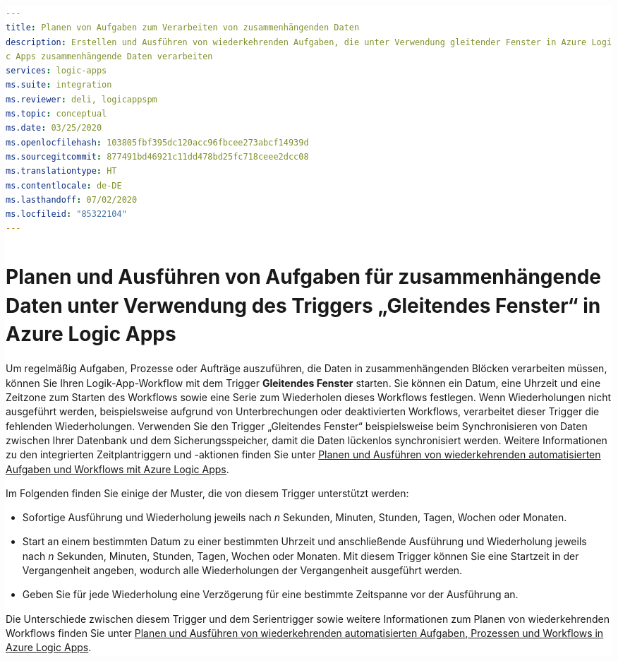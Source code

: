 ```yaml
---
title: Planen von Aufgaben zum Verarbeiten von zusammenhängenden Daten
description: Erstellen und Ausführen von wiederkehrenden Aufgaben, die unter Verwendung gleitender Fenster in Azure Logic Apps zusammenhängende Daten verarbeiten
services: logic-apps
ms.suite: integration
ms.reviewer: deli, logicappspm
ms.topic: conceptual
ms.date: 03/25/2020
ms.openlocfilehash: 103805fbf395dc120acc96fbcee273abcf14939d
ms.sourcegitcommit: 877491bd46921c11dd478bd25fc718ceee2dcc08
ms.translationtype: HT
ms.contentlocale: de-DE
ms.lasthandoff: 07/02/2020
ms.locfileid: "85322104"
---
```

# <a name="schedule-and-run-tasks-for-contiguous-data-by-using-the-sliding-window-trigger-in-azure-logic-apps"></a>Planen und Ausführen von Aufgaben für zusammenhängende Daten unter Verwendung des Triggers „Gleitendes Fenster“ in Azure Logic Apps

Um regelmäßig Aufgaben, Prozesse oder Aufträge auszuführen, die Daten in zusammenhängenden Blöcken verarbeiten müssen, können Sie Ihren Logik-App-Workflow mit dem Trigger **Gleitendes Fenster** starten. Sie können ein Datum, eine Uhrzeit und eine Zeitzone zum Starten des Workflows sowie eine Serie zum Wiederholen dieses Workflows festlegen. Wenn Wiederholungen nicht ausgeführt werden, beispielsweise aufgrund von Unterbrechungen oder deaktivierten Workflows, verarbeitet dieser Trigger die fehlenden Wiederholungen. Verwenden Sie den Trigger „Gleitendes Fenster“ beispielsweise beim Synchronisieren von Daten zwischen Ihrer Datenbank und dem Sicherungsspeicher, damit die Daten lückenlos synchronisiert werden. Weitere Informationen zu den integrierten Zeitplantriggern und -aktionen finden Sie unter [Planen und Ausführen von wiederkehrenden automatisierten Aufgaben und Workflows mit Azure Logic Apps](../logic-apps/concepts-schedule-automated-recurring-tasks-workflows.md).

Im Folgenden finden Sie einige der Muster, die von diesem Trigger unterstützt werden:

* Sofortige Ausführung und Wiederholung jeweils nach *n* Sekunden, Minuten, Stunden, Tagen, Wochen oder Monaten.

* Start an einem bestimmten Datum zu einer bestimmten Uhrzeit und anschließende Ausführung und Wiederholung jeweils nach *n* Sekunden, Minuten, Stunden, Tagen, Wochen oder Monaten. Mit diesem Trigger können Sie eine Startzeit in der Vergangenheit angeben, wodurch alle Wiederholungen der Vergangenheit ausgeführt werden.

* Geben Sie für jede Wiederholung eine Verzögerung für eine bestimmte Zeitspanne vor der Ausführung an.

Die Unterschiede zwischen diesem Trigger und dem Serientrigger sowie weitere Informationen zum Planen von wiederkehrenden Workflows finden Sie unter [Planen und Ausführen von wiederkehrenden automatisierten Aufgaben, Prozessen und Workflows in Azure Logic Apps](../logic-apps/concepts-schedule-automated-recurring-tasks-workflows.md).
